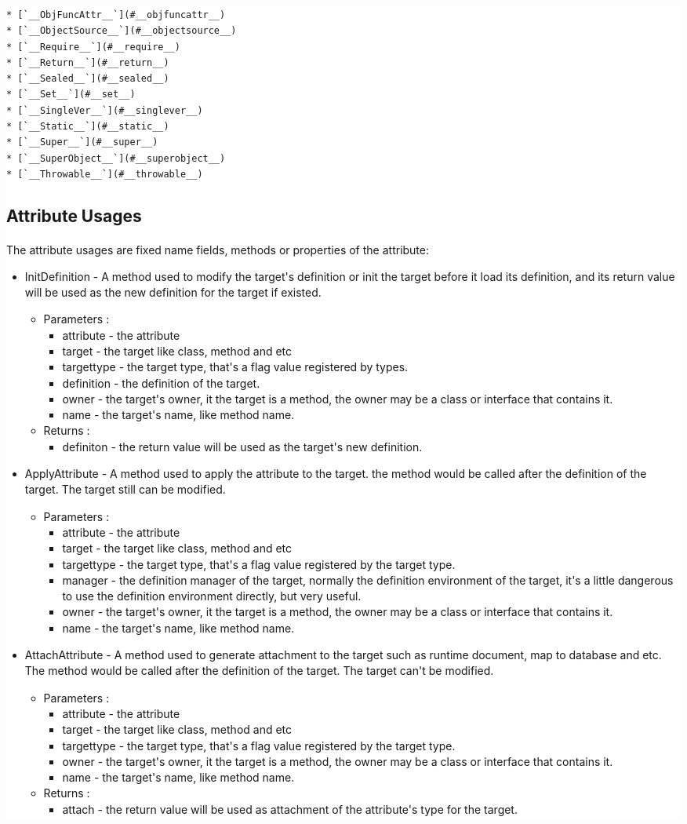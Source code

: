 	* [`__ObjFuncAttr__`](#__objfuncattr__)
	* [`__ObjectSource__`](#__objectsource__)
	* [`__Require__`](#__require__)
	* [`__Return__`](#__return__)
	* [`__Sealed__`](#__sealed__)
	* [`__Set__`](#__set__)
	* [`__SingleVer__`](#__singlever__)
	* [`__Static__`](#__static__)
	* [`__Super__`](#__super__)
	* [`__SuperObject__`](#__superobject__)
	* [`__Throwable__`](#__throwable__)


## Attribute Usages

The attribute usages are fixed name fields, methods or properties of the attribute:

* InitDefinition        - A method used to modify the target's definition or init the target before it load its definition, and its return value will be used as the new definition for the target if existed.
	* Parameters :
		* attribute     - the attribute
		* target        - the target like class, method and etc
		* targettype    - the target type, that's a flag value registered by types.
		* definition    - the definition of the target.
		* owner         - the target's owner, it the target is a method, the owner may be a class or interface that contains it.
		* name          - the target's name, like method name.
	* Returns :
		* definiton     - the return value will be used as the target's new definition.

* ApplyAttribute        - A method used to apply the attribute to the target. the method would be called after the definition of the target. The target still can be modified.
	* Parameters :
		* attribute     - the attribute
		* target        - the target like class, method and etc
		* targettype    - the target type, that's a flag value registered by the target type.
		* manager       - the definition manager of the target, normally the definition environment of the target, it's a little dangerous to use the definition environment directly, but very useful.
		* owner         - the target's owner, it the target is a method, the owner may be a class or interface that contains it.
		* name          - the target's name, like method name.

* AttachAttribute       - A method used to generate attachment to the target such as runtime document, map to database and etc. The method would be called after the definition of the target. The target can't be modified.
	* Parameters :
		* attribute     - the attribute
		* target        - the target like class, method and etc
		* targettype    - the target type, that's a flag value registered by the target type.
		* owner         - the target's owner, it the target is a method, the owner may be a class or interface that contains it.
		* name          - the target's name, like method name.
	* Returns :
		* attach        - the return value will be used as attachment of the attribute's type for the target.
